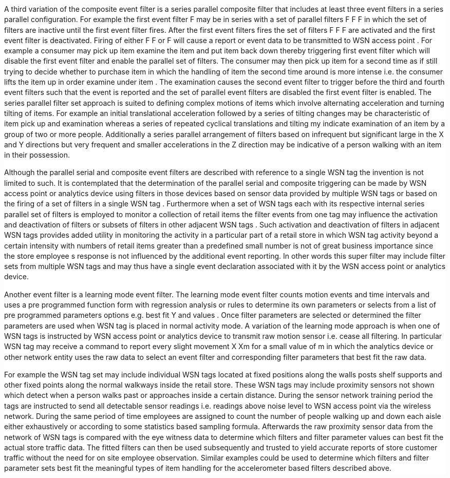 A third variation of the composite event filter is a series parallel composite filter that includes at least three event filters in a series parallel configuration. For example the first event filter F may be in series with a set of parallel filters F F F in which the set of filters are inactive until the first event filter fires. After the first event filters fires the set of filters F F F are activated and the first event filter is deactivated. Firing of either F F or F will cause a report or event data to be transmitted to WSN access point . For example a consumer may pick up item examine the item and put item back down thereby triggering first event filter which will disable the first event filter and enable the parallel set of filters. The consumer may then pick up item for a second time as if still trying to decide whether to purchase item in which the handling of item the second time around is more intense i.e. the consumer lifts the item up in order examine under item . The examination causes the second event filter to trigger before the third and fourth event filters such that the event is reported and the set of parallel event filters are disabled the first event filter is enabled. The series parallel filter set approach is suited to defining complex motions of items which involve alternating acceleration and turning tilting of items. For example an initial translational acceleration followed by a series of tilting changes may be characteristic of item pick up and examination whereas a series of repeated cyclical translations and tilting my indicate examination of an item by a group of two or more people. Additionally a series parallel arrangement of filters based on infrequent but significant large in the X and Y directions but very frequent and smaller accelerations in the Z direction may be indicative of a person walking with an item in their possession.

Although the parallel serial and composite event filters are described with reference to a single WSN tag the invention is not limited to such. It is contemplated that the determination of the parallel serial and composite triggering can be made by WSN access point or analytics device using filters in those devices based on sensor data provided by multiple WSN tags or based on the firing of a set of filters in a single WSN tag . Furthermore when a set of WSN tags each with its respective internal series parallel set of filters is employed to monitor a collection of retail items the filter events from one tag may influence the activation and deactivation of filters or subsets of filters in other adjacent WSN tags . Such activation and deactivation of filters in adjacent WSN tags provides added utility in monitoring the activity in a particular part of a retail store in which WSN tag activity beyond a certain intensity with numbers of retail items greater than a predefined small number is not of great business importance since the store employee s response is not influenced by the additional event reporting. In other words this super filter may include filter sets from multiple WSN tags and may thus have a single event declaration associated with it by the WSN access point or analytics device.

Another event filter is a learning mode event filter. The learning mode event filter counts motion events and time intervals and uses a pre programmed function form with regression analysis or rules to determine its own parameters or selects from a list of pre programmed parameters options e.g. best fit Y and values . Once filter parameters are selected or determined the filter parameters are used when WSN tag is placed in normal activity mode. A variation of the learning mode approach is when one of WSN tags is instructed by WSN access point or analytics device to transmit raw motion sensor i.e. cease all filtering. In particular WSN tag may receive a command to report every slight movement X Xm for a small value of m in which the analytics device or other network entity uses the raw data to select an event filter and corresponding filter parameters that best fit the raw data.

For example the WSN tag set may include individual WSN tags located at fixed positions along the walls posts shelf supports and other fixed points along the normal walkways inside the retail store. These WSN tags may include proximity sensors not shown which detect when a person walks past or approaches inside a certain distance. During the sensor network training period the tags are instructed to send all detectable sensor readings i.e. readings above noise level to WSN access point via the wireless network. During the same period of time employees are assigned to count the number of people walking up and down each aisle either exhaustively or according to some statistics based sampling formula. Afterwards the raw proximity sensor data from the network of WSN tags is compared with the eye witness data to determine which filters and filter parameter values can best fit the actual store traffic data. The fitted filters can then be used subsequently and trusted to yield accurate reports of store customer traffic without the need for on site employee observation. Similar examples could be used to determine which filters and filter parameter sets best fit the meaningful types of item handling for the accelerometer based filters described above.
